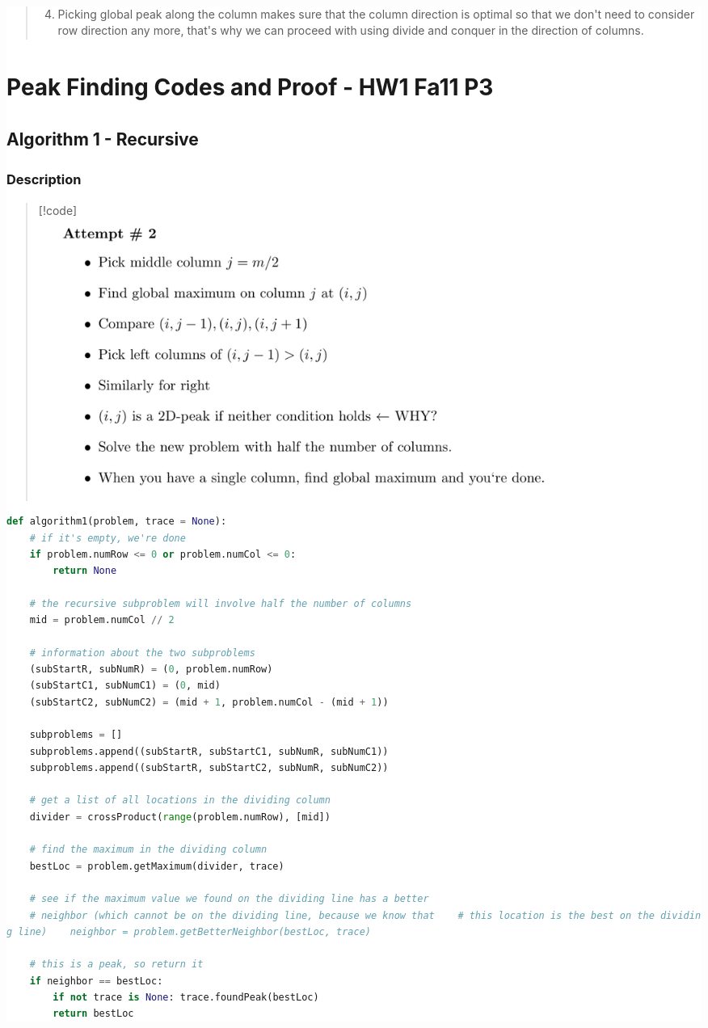 > 4. Picking global peak along the column makes sure that the column direction is optimal so that we don't need to consider row direction any more, that's why we can proceed with using divide and conquer in the direction of columns.




# Peak Finding Codes and Proof - HW1 Fa11 P3
## Algorithm 1 - Recursive 
### Description
> [!code]
> ![](Algorithmic_Thinking.assets/image-20231209175633243.png)
```python
def algorithm1(problem, trace = None):  
    # if it's empty, we're done   
	if problem.numRow <= 0 or problem.numCol <= 0:  
        return None  
  
    # the recursive subproblem will involve half the number of columns  
    mid = problem.numCol // 2  
  
    # information about the two subproblems  
    (subStartR, subNumR) = (0, problem.numRow)  
    (subStartC1, subNumC1) = (0, mid)  
    (subStartC2, subNumC2) = (mid + 1, problem.numCol - (mid + 1))  
  
    subproblems = []  
    subproblems.append((subStartR, subStartC1, subNumR, subNumC1))  
    subproblems.append((subStartR, subStartC2, subNumR, subNumC2))  
  
    # get a list of all locations in the dividing column  
    divider = crossProduct(range(problem.numRow), [mid])  
  
    # find the maximum in the dividing column  
    bestLoc = problem.getMaximum(divider, trace)  
  
    # see if the maximum value we found on the dividing line has a better  
    # neighbor (which cannot be on the dividing line, because we know that    # this location is the best on the dividing line)    neighbor = problem.getBetterNeighbor(bestLoc, trace)  
  
    # this is a peak, so return it  
    if neighbor == bestLoc:  
        if not trace is None: trace.foundPeak(bestLoc)  
        return bestLoc  
```